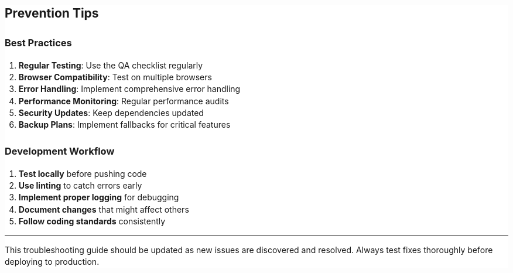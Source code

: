 ## Prevention Tips

### Best Practices

1. **Regular Testing**: Use the QA checklist regularly
2. **Browser Compatibility**: Test on multiple browsers
3. **Error Handling**: Implement comprehensive error handling
4. **Performance Monitoring**: Regular performance audits
5. **Security Updates**: Keep dependencies updated
6. **Backup Plans**: Implement fallbacks for critical features

### Development Workflow

1. **Test locally** before pushing code
2. **Use linting** to catch errors early
3. **Implement proper logging** for debugging
4. **Document changes** that might affect others
5. **Follow coding standards** consistently

---

This troubleshooting guide should be updated as new issues are discovered and resolved. Always test fixes thoroughly before deploying to production.